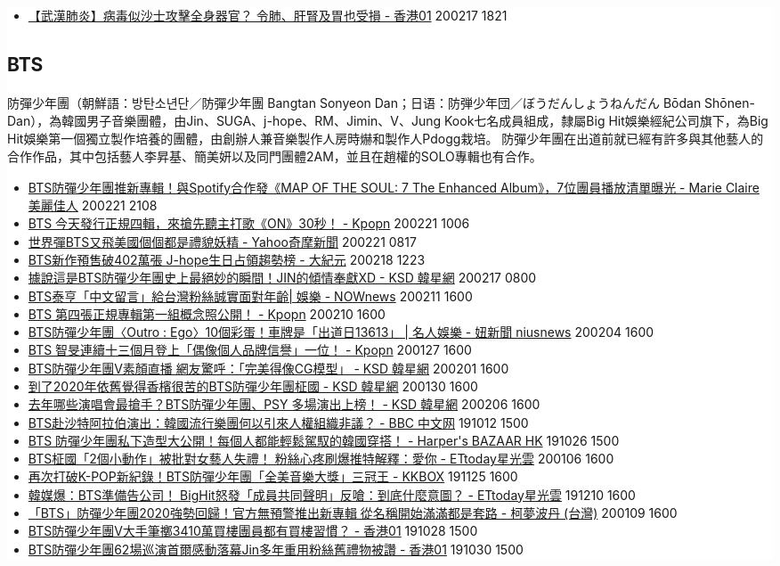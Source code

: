 - [【武漢肺炎】病毒似沙士攻擊全身器官？ 令肺、肝腎及胃也受損 - 香港01](https://www.hk01.com/%E5%81%A5%E5%BA%B7/435703/%E6%AD%A6%E6%BC%A2%E8%82%BA%E7%82%8E-%E7%97%85%E6%AF%92%E4%BC%BC%E6%B2%99%E5%A3%AB%E6%94%BB%E6%93%8A%E5%85%A8%E8%BA%AB%E5%99%A8%E5%AE%98-%E4%BB%A4%E8%82%BA-%E8%82%9D%E8%85%8E%E5%8F%8A%E8%83%83%E4%B9%9F%E5%8F%97%E6%90%8D "【武漢肺炎】病毒似沙士攻擊全身器官？ 令肺、肝腎及胃也受損 - 香港01") 200217 1821

## BTS

防彈少年團（朝鮮語：방탄소년단／防彈少年團 Bangtan Sonyeon Dan；日语：防弾少年団／ぼうだんしょうねんだん Bōdan Shōnen-Dan），為韓國男子音樂團體，由Jin、SUGA、j-hope、RM、Jimin、V、Jung Kook七名成員組成，隸屬Big Hit娛樂經紀公司旗下，為Big Hit娛樂第一個獨立製作培養的團體，由創辦人兼音樂製作人房時爀和製作人Pdogg栽培。
防彈少年團在出道前就已經有許多與其他藝人的合作作品，其中包括藝人李昇基、簡美妍以及同門團體2AM，並且在趙權的SOLO專輯也有合作。
- [BTS防彈少年團推新專輯！與Spotify合作發《MAP OF THE SOUL: 7 The Enhanced Album》，7位團員播放清單曝光 - Marie Claire 美麗佳人](https://www.marieclaire.com.tw/entertainment/music/47972 "BTS防彈少年團推新專輯！與Spotify合作發《MAP OF THE SOUL: 7 The Enhanced Album》，7位團員播放清單曝光 - Marie Claire 美麗佳人") 200221 2108
- [BTS 今天發行正規四輯，來搶先聽主打歌《ON》30秒！ - Kpopn](https://www.kpopn.com/2020/02/21/bts-title-track-on-teaser-30s "BTS 今天發行正規四輯，來搶先聽主打歌《ON》30秒！ - Kpopn") 200221 1006
- [世界彈BTS又飛美國個個都是禮貌妖精 - Yahoo奇摩新聞](https://tw.tv.yahoo.com/%E4%B8%96%E7%95%8C%E5%BD%88bts%E5%8F%88%E9%A3%9B%E7%BE%8E%E5%9C%8B-%E5%80%8B%E5%80%8B%E9%83%BD%E6%98%AF%E7%A6%AE%E8%B2%8C%E5%A6%96%E7%B2%BE-010000740.html "世界彈BTS又飛美國個個都是禮貌妖精 - Yahoo奇摩新聞") 200221 0817
- [BTS新作預售破402萬張 J-hope生日占領趨勢榜 - 大紀元](https://www.epochtimes.com/b5/20/2/18/n11876475.htm "BTS新作預售破402萬張 J-hope生日占領趨勢榜 - 大紀元") 200218 1223
- [據說這是BTS防彈少年團史上最絕妙的瞬間！JIN的傾情奉獻XD - KSD 韓星網](https://www.koreastardaily.com/tc/news/124268 "據說這是BTS防彈少年團史上最絕妙的瞬間！JIN的傾情奉獻XD - KSD 韓星網") 200217 0800
- [BTS泰亨「中文留言」給台灣粉絲誠實面對年齡| 娛樂 - NOWnews](https://www.nownews.com/news/20200211/3930177/ "BTS泰亨「中文留言」給台灣粉絲誠實面對年齡| 娛樂 - NOWnews") 200211 1600
- [BTS 第四張正規專輯第一組概念照公開！ - Kpopn](https://www.kpopn.com/2020/02/10/bts-map-of-the-soul-7-teaser-photo "BTS 第四張正規專輯第一組概念照公開！ - Kpopn") 200210 1600
- [BTS防彈少年團〈Outro : Ego〉10個彩蛋！車牌是「出道日13613」 | 名人娛樂 - 妞新聞 niusnews](https://www.niusnews.com/=P31tfij2 "BTS防彈少年團〈Outro : Ego〉10個彩蛋！車牌是「出道日13613」 | 名人娛樂 - 妞新聞 niusnews") 200204 1600
- [BTS 智旻連續十三個月登上「偶像個人品牌信譽」一位！ - Kpopn](https://www.kpopn.com/2020/01/27/bts-jimin-win-2020-january-boy-group-individual-brand-reputation "BTS 智旻連續十三個月登上「偶像個人品牌信譽」一位！ - Kpopn") 200127 1600
- [BTS防彈少年團V素顏直播 網友驚呼：「完美得像CG模型」 - KSD 韓星網](https://www.koreastardaily.com/tc/news/123899 "BTS防彈少年團V素顏直播 網友驚呼：「完美得像CG模型」 - KSD 韓星網") 200201 1600
- [到了2020年依舊覺得香檳很苦的BTS防彈少年團柾國 - KSD 韓星網](https://www.koreastardaily.com/tc/news/123820 "到了2020年依舊覺得香檳很苦的BTS防彈少年團柾國 - KSD 韓星網") 200130 1600
- [去年哪些演唱會最搶手？BTS防彈少年團、PSY 多場演出上榜！ - KSD 韓星網](https://www.koreastardaily.com/tc/news/124042 "去年哪些演唱會最搶手？BTS防彈少年團、PSY 多場演出上榜！ - KSD 韓星網") 200206 1600
- [BTS赴沙特阿拉伯演出：韓國流行樂團何以引來人權組織非議？ - BBC 中文网](https://www.bbc.com/zhongwen/trad/world-50025761 "BTS赴沙特阿拉伯演出：韓國流行樂團何以引來人權組織非議？ - BBC 中文网") 191012 1500
- [BTS 防彈少年團私下造型大公開！每個人都能輕鬆駕馭的韓國穿搭！ - Harper's BAZAAR HK](https://www.harpersbazaar.com.hk/fashion/get-the-look/BTS-fashion-style "BTS 防彈少年團私下造型大公開！每個人都能輕鬆駕馭的韓國穿搭！ - Harper's BAZAAR HK") 191026 1500
- [BTS柾國「2個小動作」被批對女藝人失禮！ 粉絲心疼刷爆推特解釋：愛你 - ETtoday星光雲](https://star.ettoday.net/news/1619191 "BTS柾國「2個小動作」被批對女藝人失禮！ 粉絲心疼刷爆推特解釋：愛你 - ETtoday星光雲") 200106 1600
- [再次打破K-POP新紀錄！BTS防彈少年團「全美音樂大獎」三冠王 - KKBOX](https://www.kkbox.com/tw/tc/column/showbiz-0-8672-1.html "再次打破K-POP新紀錄！BTS防彈少年團「全美音樂大獎」三冠王 - KKBOX") 191125 1600
- [韓媒爆：BTS準備告公司！ BigHit怒發「成員共同聲明」反嗆：到底什麼意圖？ - ETtoday星光雲](https://star.ettoday.net/news/1598796 "韓媒爆：BTS準備告公司！ BigHit怒發「成員共同聲明」反嗆：到底什麼意圖？ - ETtoday星光雲") 191210 1600
- [「BTS」防彈少年團2020強勢回歸！官方無預警推出新專輯 從名稱開始滿滿都是套路 - 柯夢波丹 (台灣)](https://www.cosmopolitan.com/tw/entertainment/celebrity-gossip/g30441814/bts-2020-new-album-comeback-map-of-the-soul-7/ "「BTS」防彈少年團2020強勢回歸！官方無預警推出新專輯 從名稱開始滿滿都是套路 - 柯夢波丹 (台灣)") 200109 1600
- [BTS防彈少年團V大手筆擲3410萬買樓團員都有買樓習慣？ - 香港01](https://www.hk01.com/%E5%8D%B3%E6%99%82%E5%A8%9B%E6%A8%82/391022/bts%E9%98%B2%E5%BD%88%E5%B0%91%E5%B9%B4%E5%9C%98v%E5%A4%A7%E6%89%8B%E7%AD%86%E6%93%B23-410%E8%90%AC%E8%B2%B7%E6%A8%93-%E5%9C%98%E5%93%A1%E9%83%BD%E6%9C%89%E8%B2%B7%E6%A8%93%E7%BF%92%E6%85%A3 "BTS防彈少年團V大手筆擲3410萬買樓團員都有買樓習慣？ - 香港01") 191028 1500
- [BTS防彈少年團62場巡演首爾感動落幕Jin多年重用粉絲舊禮物被讚 - 香港01](https://www.hk01.com/%E5%8D%B3%E6%99%82%E5%A8%9B%E6%A8%82/392231/bts%E9%98%B2%E5%BD%88%E5%B0%91%E5%B9%B4%E5%9C%9862%E5%A0%B4%E5%B7%A1%E6%BC%94%E9%A6%96%E7%88%BE%E6%84%9F%E5%8B%95%E8%90%BD%E5%B9%95-jin%E5%A4%9A%E5%B9%B4%E9%87%8D%E7%94%A8%E7%B2%89%E7%B5%B2%E8%88%8A%E7%A6%AE%E7%89%A9%E8%A2%AB%E8%AE%9A "BTS防彈少年團62場巡演首爾感動落幕Jin多年重用粉絲舊禮物被讚 - 香港01") 191030 1500

